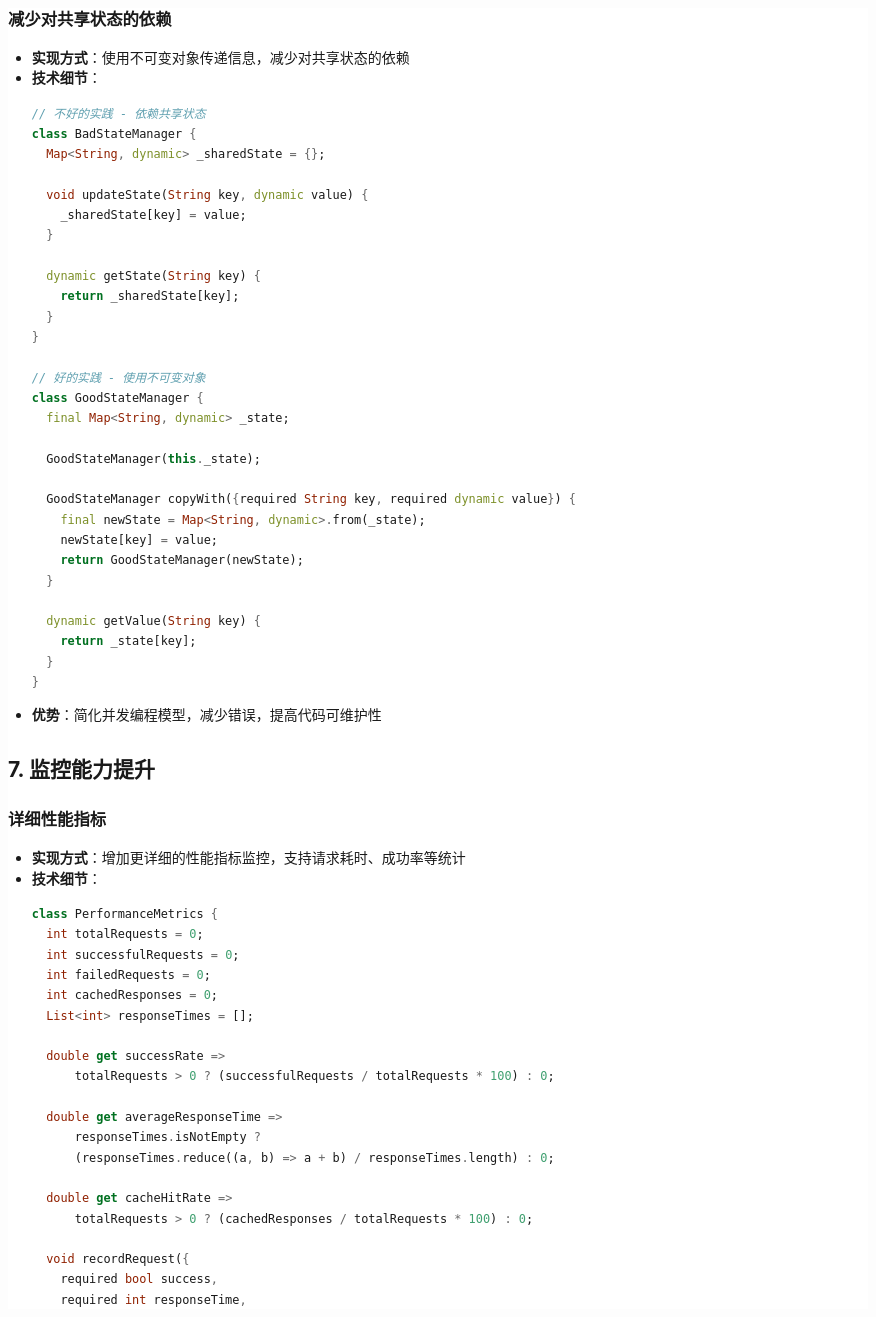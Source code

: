 
### 减少对共享状态的依赖
- **实现方式**：使用不可变对象传递信息，减少对共享状态的依赖
- **技术细节**：
  ```dart
  // 不好的实践 - 依赖共享状态
  class BadStateManager {
    Map<String, dynamic> _sharedState = {};
    
    void updateState(String key, dynamic value) {
      _sharedState[key] = value;
    }
    
    dynamic getState(String key) {
      return _sharedState[key];
    }
  }
  
  // 好的实践 - 使用不可变对象
  class GoodStateManager {
    final Map<String, dynamic> _state;
    
    GoodStateManager(this._state);
    
    GoodStateManager copyWith({required String key, required dynamic value}) {
      final newState = Map<String, dynamic>.from(_state);
      newState[key] = value;
      return GoodStateManager(newState);
    }
    
    dynamic getValue(String key) {
      return _state[key];
    }
  }
  ```
- **优势**：简化并发编程模型，减少错误，提高代码可维护性

## 7. 监控能力提升

### 详细性能指标
- **实现方式**：增加更详细的性能指标监控，支持请求耗时、成功率等统计
- **技术细节**：
  ```dart
  class PerformanceMetrics {
    int totalRequests = 0;
    int successfulRequests = 0;
    int failedRequests = 0;
    int cachedResponses = 0;
    List<int> responseTimes = [];
    
    double get successRate => 
        totalRequests > 0 ? (successfulRequests / totalRequests * 100) : 0;
    
    double get averageResponseTime => 
        responseTimes.isNotEmpty ? 
        (responseTimes.reduce((a, b) => a + b) / responseTimes.length) : 0;
    
    double get cacheHitRate => 
        totalRequests > 0 ? (cachedResponses / totalRequests * 100) : 0;
    
    void recordRequest({
      required bool success, 
      required int responseTime,
  ```